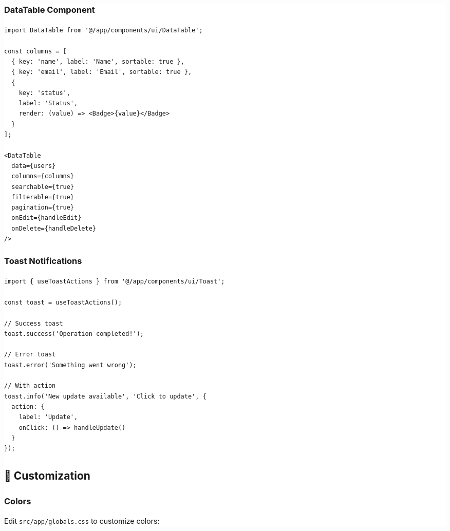 ### DataTable Component
```tsx
import DataTable from '@/app/components/ui/DataTable';

const columns = [
  { key: 'name', label: 'Name', sortable: true },
  { key: 'email', label: 'Email', sortable: true },
  { 
    key: 'status', 
    label: 'Status', 
    render: (value) => <Badge>{value}</Badge> 
  }
];

<DataTable
  data={users}
  columns={columns}
  searchable={true}
  filterable={true}
  pagination={true}
  onEdit={handleEdit}
  onDelete={handleDelete}
/>
```

### Toast Notifications
```tsx
import { useToastActions } from '@/app/components/ui/Toast';

const toast = useToastActions();

// Success toast
toast.success('Operation completed!');

// Error toast
toast.error('Something went wrong');

// With action
toast.info('New update available', 'Click to update', {
  action: {
    label: 'Update',
    onClick: () => handleUpdate()
  }
});
```

## 🎨 Customization

### Colors
Edit `src/app/globals.css` to customize colors:
